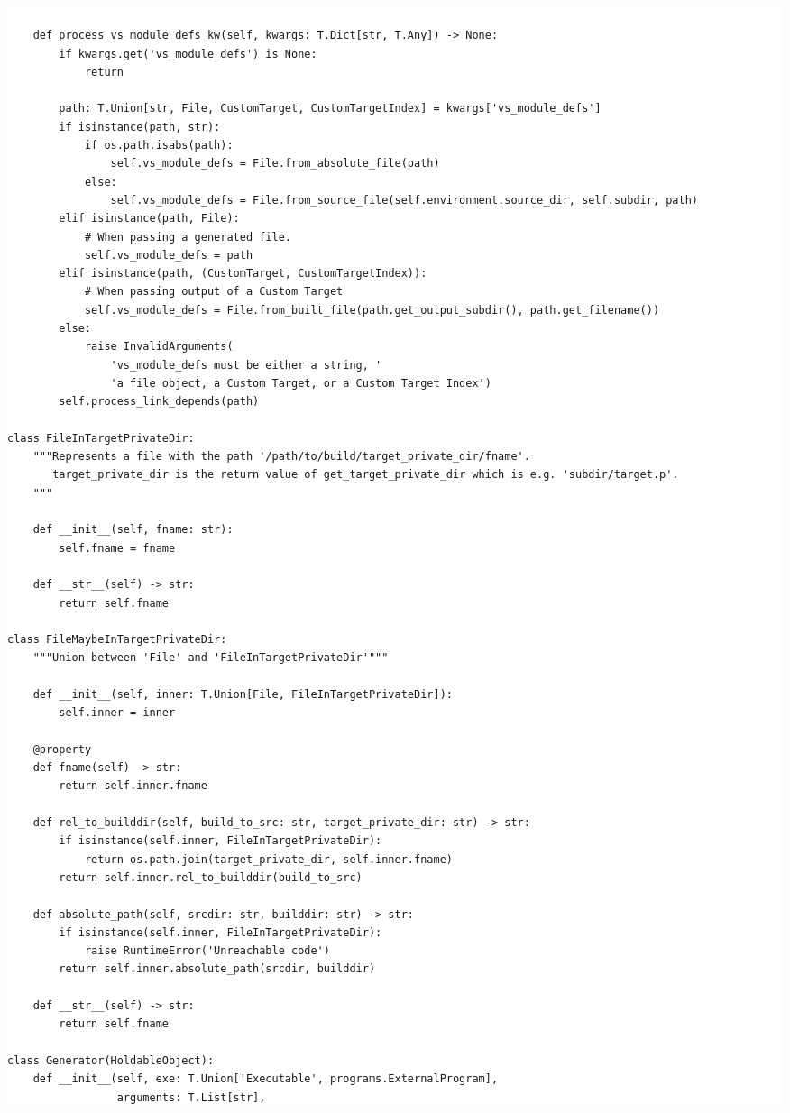 ```

    def process_vs_module_defs_kw(self, kwargs: T.Dict[str, T.Any]) -> None:
        if kwargs.get('vs_module_defs') is None:
            return

        path: T.Union[str, File, CustomTarget, CustomTargetIndex] = kwargs['vs_module_defs']
        if isinstance(path, str):
            if os.path.isabs(path):
                self.vs_module_defs = File.from_absolute_file(path)
            else:
                self.vs_module_defs = File.from_source_file(self.environment.source_dir, self.subdir, path)
        elif isinstance(path, File):
            # When passing a generated file.
            self.vs_module_defs = path
        elif isinstance(path, (CustomTarget, CustomTargetIndex)):
            # When passing output of a Custom Target
            self.vs_module_defs = File.from_built_file(path.get_output_subdir(), path.get_filename())
        else:
            raise InvalidArguments(
                'vs_module_defs must be either a string, '
                'a file object, a Custom Target, or a Custom Target Index')
        self.process_link_depends(path)

class FileInTargetPrivateDir:
    """Represents a file with the path '/path/to/build/target_private_dir/fname'.
       target_private_dir is the return value of get_target_private_dir which is e.g. 'subdir/target.p'.
    """

    def __init__(self, fname: str):
        self.fname = fname

    def __str__(self) -> str:
        return self.fname

class FileMaybeInTargetPrivateDir:
    """Union between 'File' and 'FileInTargetPrivateDir'"""

    def __init__(self, inner: T.Union[File, FileInTargetPrivateDir]):
        self.inner = inner

    @property
    def fname(self) -> str:
        return self.inner.fname

    def rel_to_builddir(self, build_to_src: str, target_private_dir: str) -> str:
        if isinstance(self.inner, FileInTargetPrivateDir):
            return os.path.join(target_private_dir, self.inner.fname)
        return self.inner.rel_to_builddir(build_to_src)

    def absolute_path(self, srcdir: str, builddir: str) -> str:
        if isinstance(self.inner, FileInTargetPrivateDir):
            raise RuntimeError('Unreachable code')
        return self.inner.absolute_path(srcdir, builddir)

    def __str__(self) -> str:
        return self.fname

class Generator(HoldableObject):
    def __init__(self, exe: T.Union['Executable', programs.ExternalProgram],
                 arguments: T.List[str],
```